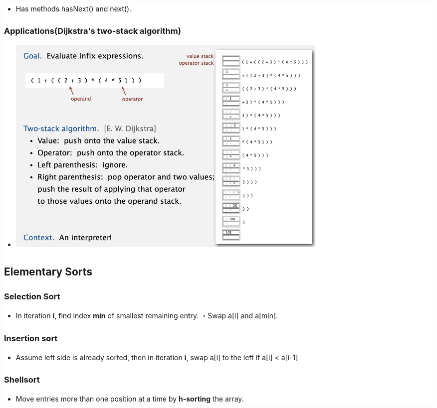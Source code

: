 * Has methods hasNext() and next().

### Applications(Dijkstra's two-stack algorithm)

* <img src="media/15398940938016.jpg" style="width:600px" />

## Elementary Sorts

### Selection Sort

* In iteration **i**, find index **min** of smallest remaining entry.
・Swap a[i] and a[min].

### Insertion sort 

* Assume left side is already sorted, then in iteration **i**, swap a[i] to the left if a[i] < a[i-1]

### Shellsort 

* Move entries more than one position at a time by **h-sorting** the array.